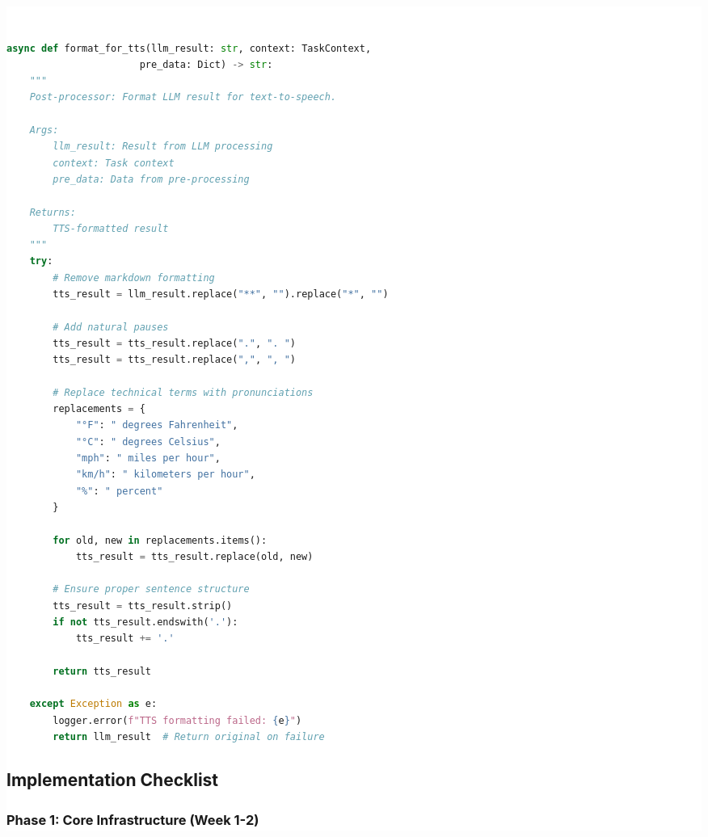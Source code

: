 ```python


async def format_for_tts(llm_result: str, context: TaskContext,
                       pre_data: Dict) -> str:
    """
    Post-processor: Format LLM result for text-to-speech.

    Args:
        llm_result: Result from LLM processing
        context: Task context
        pre_data: Data from pre-processing

    Returns:
        TTS-formatted result
    """
    try:
        # Remove markdown formatting
        tts_result = llm_result.replace("**", "").replace("*", "")

        # Add natural pauses
        tts_result = tts_result.replace(".", ". ")
        tts_result = tts_result.replace(",", ", ")

        # Replace technical terms with pronunciations
        replacements = {
            "°F": " degrees Fahrenheit",
            "°C": " degrees Celsius",
            "mph": " miles per hour",
            "km/h": " kilometers per hour",
            "%": " percent"
        }

        for old, new in replacements.items():
            tts_result = tts_result.replace(old, new)

        # Ensure proper sentence structure
        tts_result = tts_result.strip()
        if not tts_result.endswith('.'):
            tts_result += '.'

        return tts_result

    except Exception as e:
        logger.error(f"TTS formatting failed: {e}")
        return llm_result  # Return original on failure
```

## Implementation Checklist

### Phase 1: Core Infrastructure (Week 1-2)
